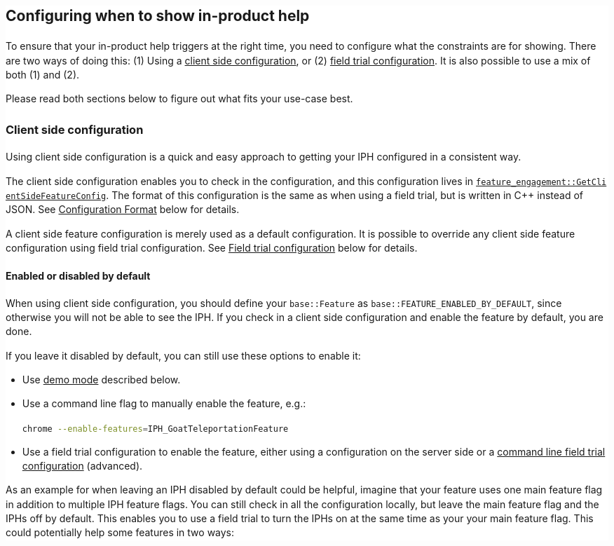 ## Configuring when to show in-product help

To ensure that your in-product help triggers at the right time, you need to
configure what the constraints are for showing. There are two ways of doing
this: (1) Using a [client side configuration](#client-side-configuration), or
(2) [field trial configuration](#field-trial-configuration). It is also possible
to use a mix of both (1) and (2).

Please read both sections below to figure out what fits your use-case best.

### Client side configuration

Using client side configuration is a quick and easy approach to getting your IPH
configured in a consistent way.

The client side configuration enables you to check in the configuration, and
this configuration lives in
[`feature_engagement::GetClientSideFeatureConfig`][GetClientSideFeatureConfig].
The format of this configuration is the same as when using a field trial, but is
written in C++ instead of JSON. See
[Configuration Format](#configuration-format) below for details.

A client side feature configuration is merely used as a default configuration.
It is possible to override any client side feature configuration using field
trial configuration. See [Field trial configuration](#field-trial-configuration)
below for details.

#### Enabled or disabled by default

When using client side configuration, you should define your `base::Feature` as
`base::FEATURE_ENABLED_BY_DEFAULT`, since otherwise you will not be able to see
the IPH. If you check in a client side configuration and enable the feature by
default, you are done.

If you leave it disabled by default, you can still use these options to enable
it:

*   Use [demo mode](#demo-mode) described below.
*   Use a command line flag to manually enable the feature, e.g.:

    ```sh
    chrome --enable-features=IPH_GoatTeleportationFeature
    ```

*   Use a field trial configuration to enable the feature, either using a
    configuration on the server side or a
    [command line field trial configuration](#Manual-testing-using-field-trial-configurations)
    (advanced).

As an example for when leaving an IPH disabled by default could be helpful,
imagine that your feature uses one main feature flag in addition to multiple IPH
feature flags. You can still check in all the configuration locally, but leave
the main feature flag and the IPHs off by default. This enables you to use a
field trial to turn the IPHs on at the same time as your your main feature flag.
This could potentially help some features in two ways:


[field-trial-testing-configuration]: https://chromium.googlesource.com/chromium/src/+/main/testing/variations/README.md
[GetClientSideFeatureConfig]: https://source.chromium.org/chromium/chromium/src/+/main:components/feature_engagement/public/feature_configurations.cc?q=GetClientSideFeatureConfig